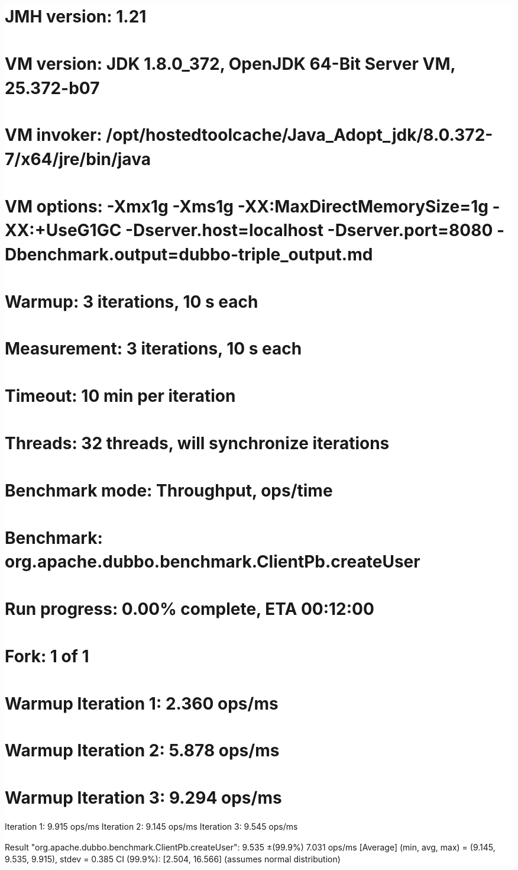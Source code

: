 # JMH version: 1.21
# VM version: JDK 1.8.0_372, OpenJDK 64-Bit Server VM, 25.372-b07
# VM invoker: /opt/hostedtoolcache/Java_Adopt_jdk/8.0.372-7/x64/jre/bin/java
# VM options: -Xmx1g -Xms1g -XX:MaxDirectMemorySize=1g -XX:+UseG1GC -Dserver.host=localhost -Dserver.port=8080 -Dbenchmark.output=dubbo-triple_output.md
# Warmup: 3 iterations, 10 s each
# Measurement: 3 iterations, 10 s each
# Timeout: 10 min per iteration
# Threads: 32 threads, will synchronize iterations
# Benchmark mode: Throughput, ops/time
# Benchmark: org.apache.dubbo.benchmark.ClientPb.createUser

# Run progress: 0.00% complete, ETA 00:12:00
# Fork: 1 of 1
# Warmup Iteration   1: 2.360 ops/ms
# Warmup Iteration   2: 5.878 ops/ms
# Warmup Iteration   3: 9.294 ops/ms
Iteration   1: 9.915 ops/ms
Iteration   2: 9.145 ops/ms
Iteration   3: 9.545 ops/ms


Result "org.apache.dubbo.benchmark.ClientPb.createUser":
  9.535 ±(99.9%) 7.031 ops/ms [Average]
  (min, avg, max) = (9.145, 9.535, 9.915), stdev = 0.385
  CI (99.9%): [2.504, 16.566] (assumes normal distribution)

